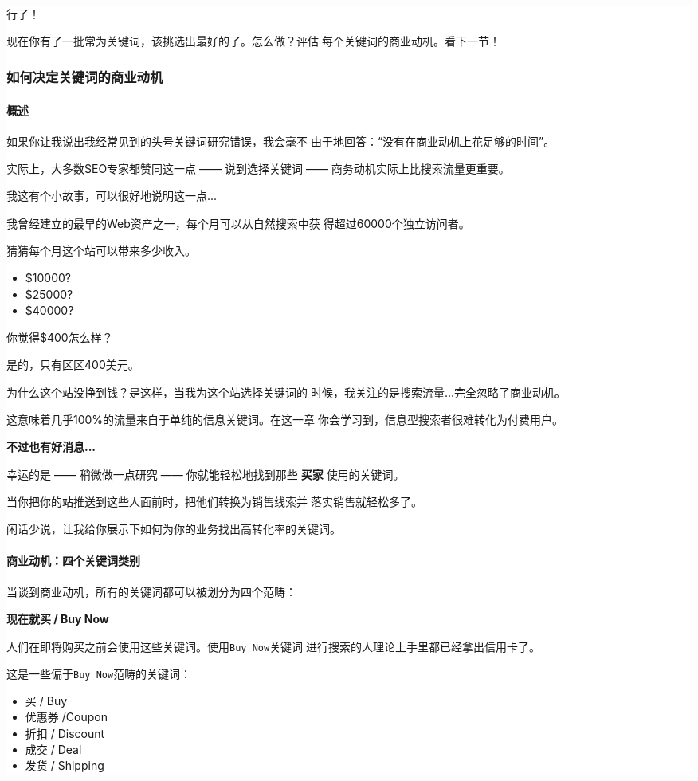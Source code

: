 行了！

现在你有了一批常为关键词，该挑选出最好的了。怎么做？评估
每个关键词的商业动机。看下一节！

### 如何决定关键词的商业动机

#### 概述

如果你让我说出我经常见到的头号关键词研究错误，我会毫不
由于地回答：“没有在商业动机上花足够的时间”。

实际上，大多数SEO专家都赞同这一点 —— 说到选择关键词 ——
商务动机实际上比搜索流量更重要。

我这有个小故事，可以很好地说明这一点...

我曾经建立的最早的Web资产之一，每个月可以从自然搜索中获
得超过60000个独立访问者。

猜猜每个月这个站可以带来多少收入。

- $10000?
- $25000?
- $40000?

你觉得$400怎么样？

是的，只有区区400美元。

为什么这个站没挣到钱？是这样，当我为这个站选择关键词的
时候，我关注的是搜索流量...完全忽略了商业动机。

这意味着几乎100%的流量来自于单纯的信息关键词。在这一章
你会学习到，信息型搜索者很难转化为付费用户。

__不过也有好消息...__

幸运的是 —— 稍微做一点研究 —— 你就能轻松地找到那些 __买家__
使用的关键词。

当你把你的站推送到这些人面前时，把他们转换为销售线索并
落实销售就轻松多了。

闲话少说，让我给你展示下如何为你的业务找出高转化率的关键词。

#### 商业动机：四个关键词类别

当谈到商业动机，所有的关键词都可以被划分为四个范畴：

__现在就买 / Buy Now__

人们在即将购买之前会使用这些关键词。使用`Buy Now`关键词
进行搜索的人理论上手里都已经拿出信用卡了。

这是一些偏于`Buy Now`范畴的关键词：

- 买 / Buy
- 优惠券 /Coupon
- 折扣 / Discount
- 成交 / Deal
- 发货 / Shipping
